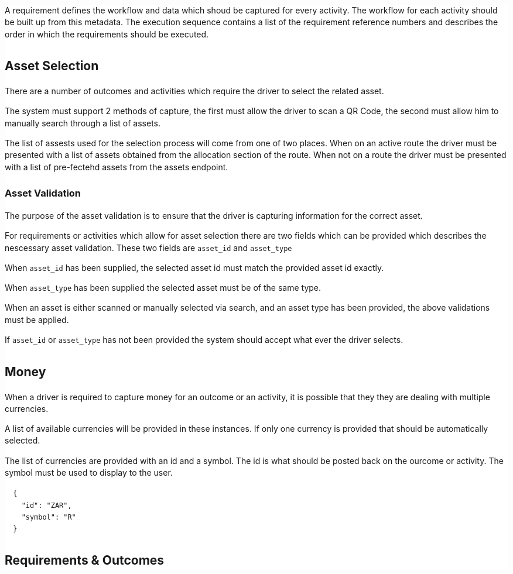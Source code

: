 A requirement defines the workflow and data which shoud be captured for every activity. The workflow for each activity should be built up from this metadata. The execution sequence contains a list of the requirement reference numbers and describes the order in which the requirements should be executed.

## Asset Selection

There are a number of outcomes and activities which require the driver to select the related asset.

The system must support 2 methods of capture, the first must allow the driver to scan a QR Code, the second must allow him to manually search through a list of assets.

The list of assests used for the selection process will come from one of two places. When on an active route the driver must be presented with a list of assets obtained from the allocation section of the route. When not on a route the driver must be presented with a list of pre-fectehd assets from the assets endpoint.

### Asset Validation

The purpose of the asset validation is to ensure that the driver is capturing information for the correct asset.

For requirements or activities which allow for asset selection there are two fields which can be provided which describes the nescessary asset validation. These two fields are `asset_id` and `asset_type`

When `asset_id` has been supplied, the selected asset id must match the provided asset id exactly.

When `asset_type` has been supplied the selected asset must be of the same type.

When an asset is either scanned or manually selected via search, and an asset type has been provided, the above validations must be applied.

If `asset_id` or `asset_type` has not been provided the system should accept what ever the driver selects.

## Money

When a driver is required to capture money for an outcome or an activity, it is possible that they they are dealing with multiple currencies.

A list of available currencies will be provided in these instances. If only one currency is provided that should be automatically selected.

The list of currencies are provided with an id and a symbol. The id is what should be posted back on the ourcome or activity. The symbol must be used to display to the user.

```
  {
    "id": "ZAR",
    "symbol": "R"
  }
```

## Requirements & Outcomes
